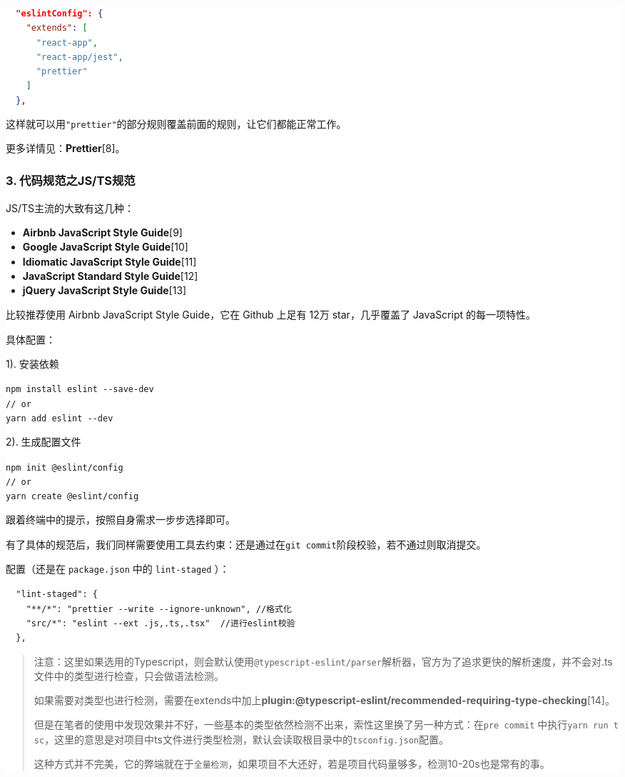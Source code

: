 ```json
  "eslintConfig": {
    "extends": [
      "react-app",
      "react-app/jest",
      "prettier"
    ]
  },
```

这样就可以用`"prettier"`的部分规则覆盖前面的规则，让它们都能正常工作。

更多详情见：**Prettier**[8]。

### 3. 代码规范之JS/TS规范

JS/TS主流的大致有这几种：

- **Airbnb JavaScript Style Guide**[9]
- **Google JavaScript Style Guide**[10]
- **Idiomatic JavaScript Style Guide**[11]
- **JavaScript Standard Style Guide**[12]
- **jQuery JavaScript Style Guide**[13]

比较推荐使用 Airbnb JavaScript Style Guide，它在 Github 上足有 12万 star，几乎覆盖了 JavaScript 的每一项特性。

具体配置：

1). 安装依赖

```shell
npm install eslint --save-dev
// or
yarn add eslint --dev
```

2). 生成配置文件

```shell
npm init @eslint/config
// or
yarn create @eslint/config
```

跟着终端中的提示，按照自身需求一步步选择即可。

有了具体的规范后，我们同样需要使用工具去约束：还是通过在`git commit`阶段校验，若不通过则取消提交。

配置（还是在 `package.json` 中的 `lint-staged` ）：

```shell
  "lint-staged": {
    "**/*": "prettier --write --ignore-unknown", //格式化
    "src/*": "eslint --ext .js,.ts,.tsx"  //进行eslint校验
  },
```

> 注意：这里如果选用的Typescript，则会默认使用`@typescript-eslint/parser`解析器，官方为了追求更快的解析速度，并不会对.ts文件中的类型进行检查，只会做语法检测。
>
> 如果需要对类型也进行检测，需要在extends中加上**plugin:@typescript-eslint/recommended-requiring-type-checking**[14]。
>
> 但是在笔者的使用中发现效果并不好，一些基本的类型依然检测不出来，索性这里换了另一种方式：在`pre commit` 中执行`yarn run tsc`，这里的意思是对项目中ts文件进行类型检测，默认会读取根目录中的`tsconfig.json`配置。
>
> 这种方式并不完美，它的弊端就在于`全量检测`，如果项目不大还好，若是项目代码量够多，检测10-20s也是常有的事。
